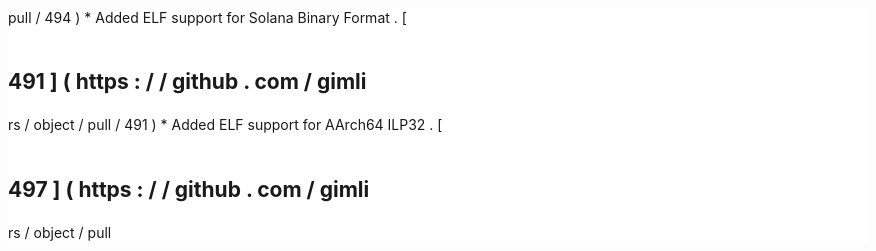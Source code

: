 pull
/
494
)
*
Added
ELF
support
for
Solana
Binary
Format
.
[
#
491
]
(
https
:
/
/
github
.
com
/
gimli
-
rs
/
object
/
pull
/
491
)
*
Added
ELF
support
for
AArch64
ILP32
.
[
#
497
]
(
https
:
/
/
github
.
com
/
gimli
-
rs
/
object
/
pull